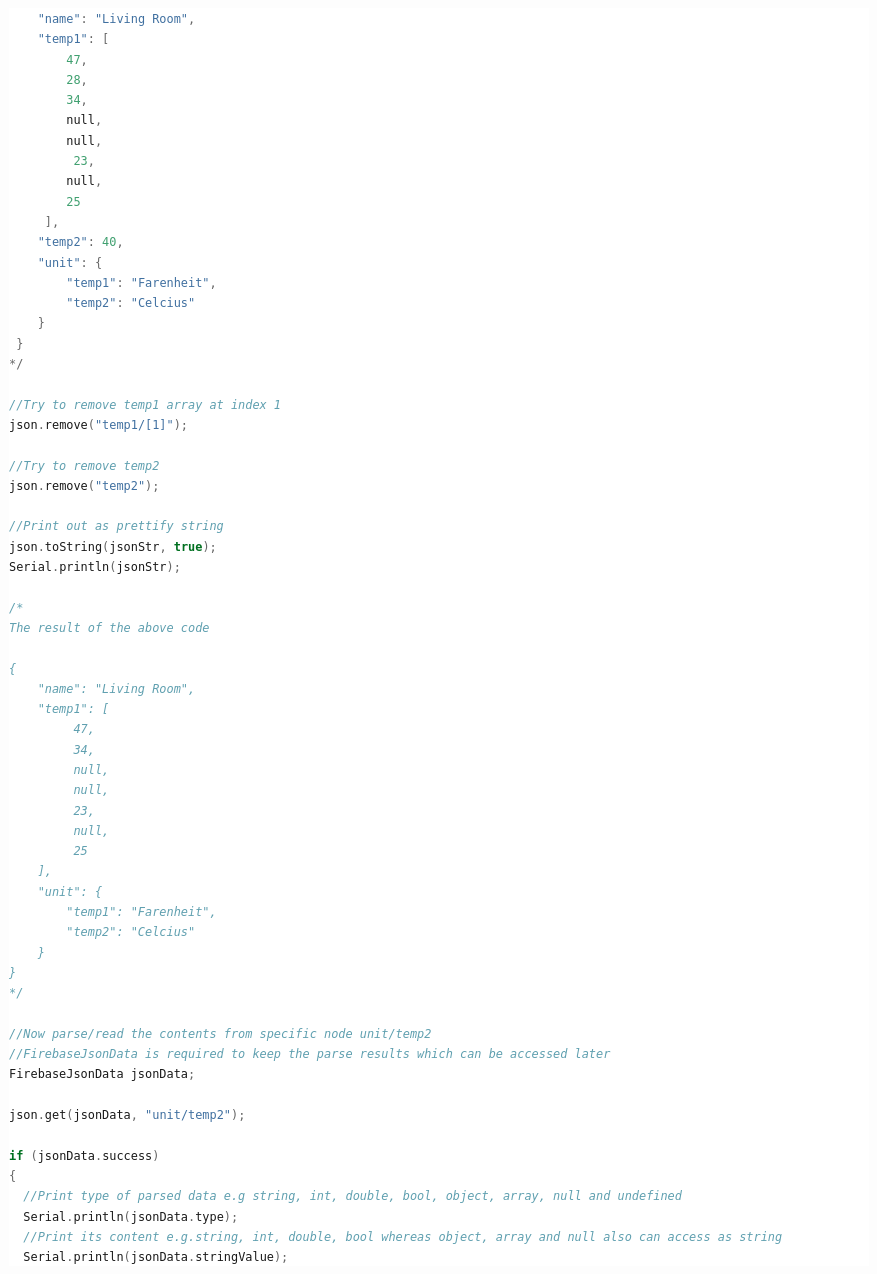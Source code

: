 ```C++
    "name": "Living Room",
    "temp1": [
        47,
        28,
        34,
        null,
        null,
         23,
        null,
        25
     ],
    "temp2": 40,
    "unit": {
        "temp1": "Farenheit",
        "temp2": "Celcius"
    }
 }
*/

//Try to remove temp1 array at index 1
json.remove("temp1/[1]");

//Try to remove temp2
json.remove("temp2");

//Print out as prettify string
json.toString(jsonStr, true);
Serial.println(jsonStr);

/*
The result of the above code

{
    "name": "Living Room",
    "temp1": [
         47,
         34,
         null,
         null,
         23,
         null,
         25
    ],
    "unit": {
        "temp1": "Farenheit",
        "temp2": "Celcius"
    }
}
*/

//Now parse/read the contents from specific node unit/temp2
//FirebaseJsonData is required to keep the parse results which can be accessed later
FirebaseJsonData jsonData;

json.get(jsonData, "unit/temp2");

if (jsonData.success)
{
  //Print type of parsed data e.g string, int, double, bool, object, array, null and undefined
  Serial.println(jsonData.type);
  //Print its content e.g.string, int, double, bool whereas object, array and null also can access as string
  Serial.println(jsonData.stringValue);
```